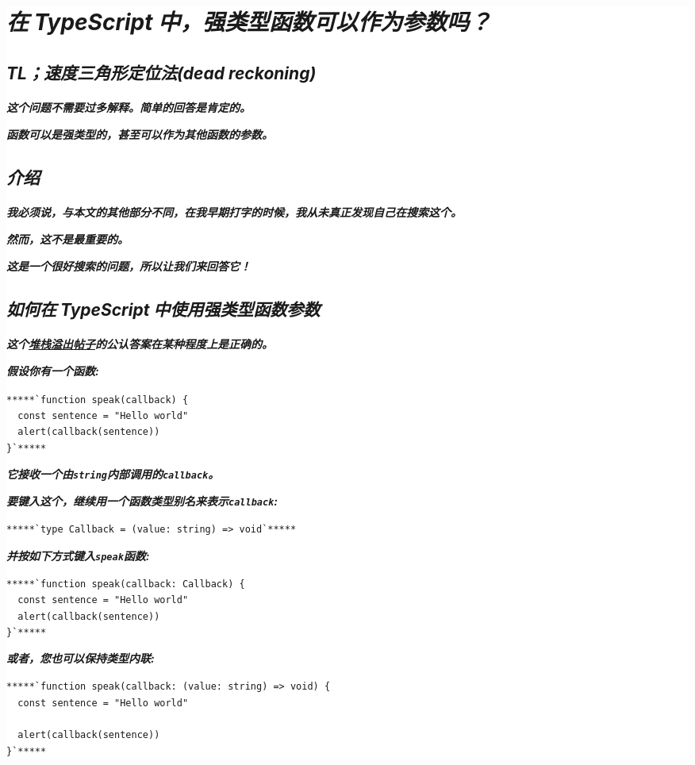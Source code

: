 # *****在 TypeScript 中，强类型函数可以作为参数吗？*****

## *****TL；速度三角形定位法(dead reckoning)*****

*****这个问题不需要过多解释。简单的回答是肯定的。*****

*****函数可以是强类型的，甚至可以作为其他函数的参数。*****

## *****介绍*****

*****我必须说，与本文的其他部分不同，在我早期打字的时候，我从未真正发现自己在搜索这个。*****

*****然而，这不是最重要的。*****

*****这是一个很好搜索的问题，所以让我们来回答它！*****

## *****如何在 TypeScript 中使用强类型函数参数*****

*****这个[堆栈溢出帖子](https://stackoverflow.com/questions/14638990/are-strongly-typed-functions-as-parameters-possible-in-typescript)的公认答案在某种程度上是正确的。*****

*****假设你有一个函数:*****

```
*****`function speak(callback) {
  const sentence = "Hello world"
  alert(callback(sentence))
}`***** 
```

*****它接收一个由`string`内部调用的`callback`。*****

*****要键入这个，继续用一个函数类型别名来表示`callback`:*****

```
*****`type Callback = (value: string) => void`***** 
```

*****并按如下方式键入`speak`函数:*****

```
*****`function speak(callback: Callback) {
  const sentence = "Hello world"
  alert(callback(sentence))
}`***** 
```

*****或者，您也可以保持类型内联:*****

```
*****`function speak(callback: (value: string) => void) {
  const sentence = "Hello world"

  alert(callback(sentence))
}`***** 
```
